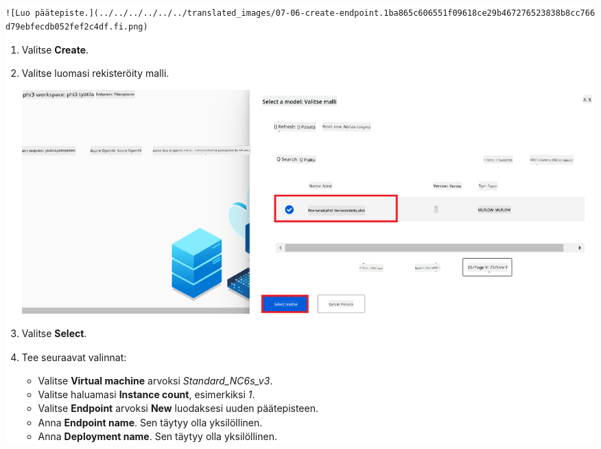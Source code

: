     ![Luo päätepiste.](../../../../../../translated_images/07-06-create-endpoint.1ba865c606551f09618ce29b467276523838b8cc766d79ebfecdb052fef2c4df.fi.png)

1. Valitse **Create**.

1. Valitse luomasi rekisteröity malli.

    ![Valitse rekisteröity malli.](../../../../../../translated_images/07-07-select-registered-model.29c947c37fa30cb4460f7646dfaa59121fb1384ed1957755427d358462c25225.fi.png)

1. Valitse **Select**.

1. Tee seuraavat valinnat:

    - Valitse **Virtual machine** arvoksi *Standard_NC6s_v3*.
    - Valitse haluamasi **Instance count**, esimerkiksi *1*.
    - Valitse **Endpoint** arvoksi **New** luodaksesi uuden päätepisteen.
    - Anna **Endpoint name**. Sen täytyy olla yksilöllinen.
    - Anna **Deployment name**. Sen täytyy olla yksilöllinen.
